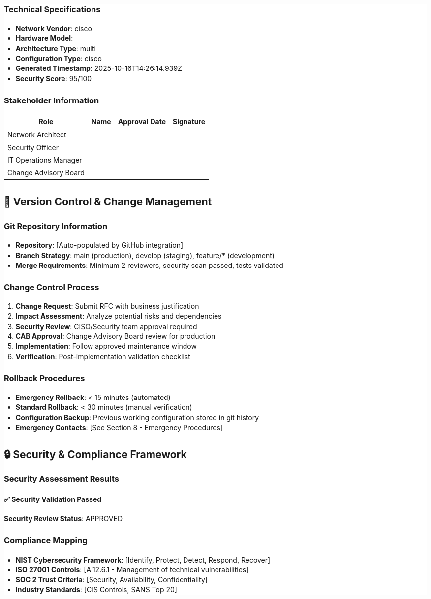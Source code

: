 ### Technical Specifications
- **Network Vendor**: cisco
- **Hardware Model**: 
- **Architecture Type**: multi
- **Configuration Type**: cisco
- **Generated Timestamp**: 2025-10-16T14:26:14.939Z
- **Security Score**: 95/100

### Stakeholder Information
| Role | Name | Approval Date | Signature |
|------|------|---------------|-----------|
| Network Architect | | | |
| Security Officer | | | |
| IT Operations Manager | | | |
| Change Advisory Board | | | |

## 🔄 Version Control & Change Management

### Git Repository Information
- **Repository**: [Auto-populated by GitHub integration]
- **Branch Strategy**: main (production), develop (staging), feature/* (development)
- **Merge Requirements**: Minimum 2 reviewers, security scan passed, tests validated

### Change Control Process
1. **Change Request**: Submit RFC with business justification
2. **Impact Assessment**: Analyze potential risks and dependencies
3. **Security Review**: CISO/Security team approval required
4. **CAB Approval**: Change Advisory Board review for production
5. **Implementation**: Follow approved maintenance window
6. **Verification**: Post-implementation validation checklist

### Rollback Procedures
- **Emergency Rollback**: < 15 minutes (automated)
- **Standard Rollback**: < 30 minutes (manual verification)
- **Configuration Backup**: Previous working configuration stored in git history
- **Emergency Contacts**: [See Section 8 - Emergency Procedures]

## 🔒 Security & Compliance Framework

### Security Assessment Results
#### ✅ Security Validation Passed
**Security Review Status**: APPROVED

### Compliance Mapping
- **NIST Cybersecurity Framework**: [Identify, Protect, Detect, Respond, Recover]
- **ISO 27001 Controls**: [A.12.6.1 - Management of technical vulnerabilities]
- **SOC 2 Trust Criteria**: [Security, Availability, Confidentiality]
- **Industry Standards**: [CIS Controls, SANS Top 20]
